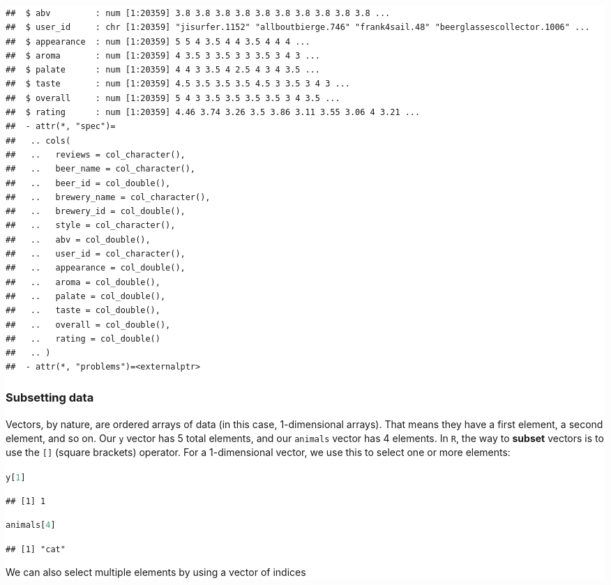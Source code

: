 ```
##  $ abv         : num [1:20359] 3.8 3.8 3.8 3.8 3.8 3.8 3.8 3.8 3.8 3.8 ...
##  $ user_id     : chr [1:20359] "jisurfer.1152" "allboutbierge.746" "frank4sail.48" "beerglassescollector.1006" ...
##  $ appearance  : num [1:20359] 5 5 4 3.5 4 4 3.5 4 4 4 ...
##  $ aroma       : num [1:20359] 4 3.5 3 3.5 3 3 3.5 3 4 3 ...
##  $ palate      : num [1:20359] 4 4 3 3.5 4 2.5 4 3 4 3.5 ...
##  $ taste       : num [1:20359] 4.5 3.5 3.5 3.5 4.5 3 3.5 3 4 3 ...
##  $ overall     : num [1:20359] 5 4 3 3.5 3.5 3.5 3.5 3 4 3.5 ...
##  $ rating      : num [1:20359] 4.46 3.74 3.26 3.5 3.86 3.11 3.55 3.06 4 3.21 ...
##  - attr(*, "spec")=
##   .. cols(
##   ..   reviews = col_character(),
##   ..   beer_name = col_character(),
##   ..   beer_id = col_double(),
##   ..   brewery_name = col_character(),
##   ..   brewery_id = col_double(),
##   ..   style = col_character(),
##   ..   abv = col_double(),
##   ..   user_id = col_character(),
##   ..   appearance = col_double(),
##   ..   aroma = col_double(),
##   ..   palate = col_double(),
##   ..   taste = col_double(),
##   ..   overall = col_double(),
##   ..   rating = col_double()
##   .. )
##  - attr(*, "problems")=<externalptr>
```

### Subsetting data

Vectors, by nature, are ordered arrays of data (in this case, 1-dimensional arrays).  That means they have a first element, a second element, and so on.  Our `y` vector has 5 total elements, and our `animals` vector has 4 elements.  In `R`, the way to **subset** vectors is to use the `[]` (square brackets) operator.  For a 1-dimensional vector, we use this to select one or more elements:


```r
y[1]
```

```
## [1] 1
```

```r
animals[4]
```

```
## [1] "cat"
```

We can also select multiple elements by using a vector of indices
